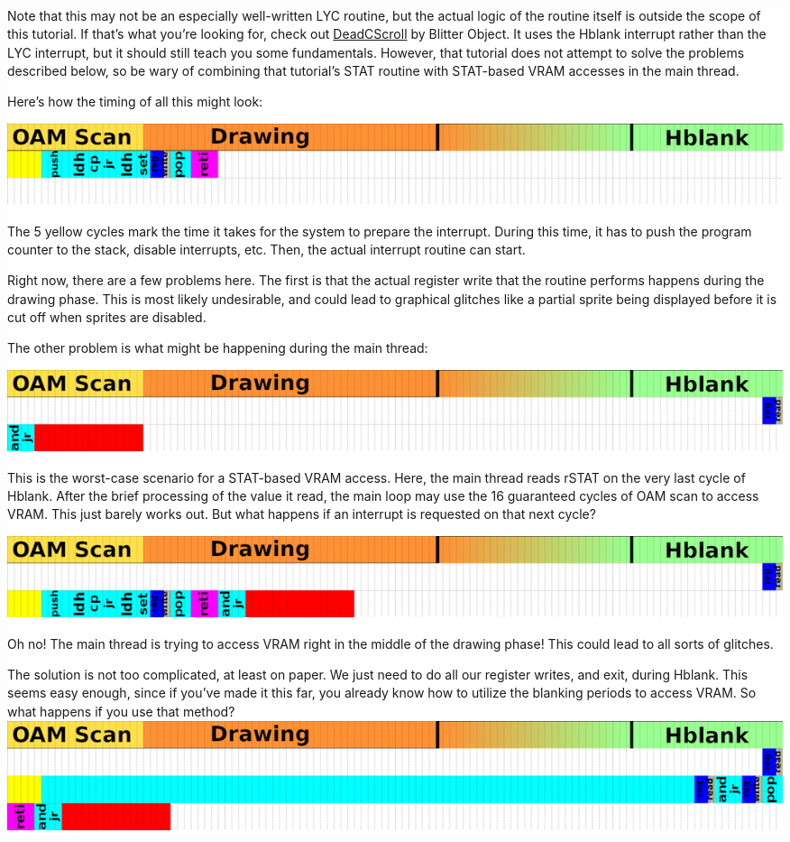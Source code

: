 Note that this may not be an especially well-written LYC routine, but the actual logic of the routine itself is outside the scope of this tutorial. If that’s what you’re looking for, check out [DeadCScroll](https://github.com/gb-archive/DeadCScroll) by Blitter Object. It uses the Hblank interrupt rather than the LYC interrupt, but it should still teach you some fundamentals. However, that tutorial does not attempt to solve the problems described below, so be wary of combining that tutorial’s STAT routine with STAT-based VRAM accesses in the main thread.

Here’s how the timing of all this might look:

![](/images/first_example.png)

The 5 yellow cycles mark the time it takes for the system to prepare the interrupt. During this time, it has to push the program counter to the stack, disable interrupts, etc. Then, the actual interrupt routine can start.

  

Right now, there are a few problems here. The first is that the actual register write that the routine performs happens during the drawing phase. This is most likely undesirable, and could lead to graphical glitches like a partial sprite being displayed before it is cut off when sprites are disabled.

  

The other problem is what might be happening during the main thread:

![](/images/main_thread.png)

This is the worst-case scenario for a STAT-based VRAM access. Here, the main thread reads rSTAT on the very last cycle of Hblank. After the brief processing of the value it read, the main loop may use the 16 guaranteed cycles of OAM scan to access VRAM. This just barely works out. But what happens if an interrupt is requested on that next cycle?

![](/images/problem.png)

Oh no! The main thread is trying to access VRAM right in the middle of the drawing phase! This could lead to all sorts of glitches.

  

The solution is not too complicated, at least on paper. We just need to do all our register writes, and exit, during Hblank. This seems easy enough, since if you’ve made it this far, you already know how to utilize the blanking periods to access VRAM. So what happens if you use that method?![](/images/bad_fix.png)
